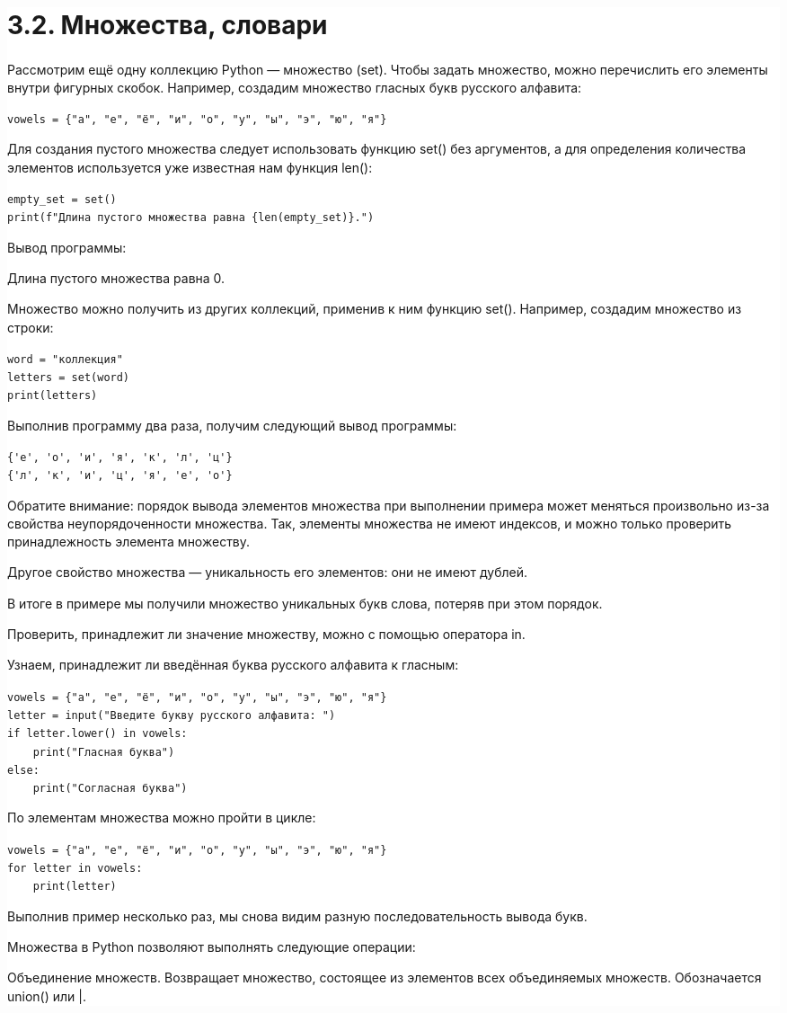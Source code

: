 # 3.2. Множества, словари
Рассмотрим ещё одну коллекцию Python — множество (set). Чтобы задать множество, можно перечислить его элементы внутри фигурных скобок. Например, создадим множество гласных букв русского алфавита:

    vowels = {"а", "е", "ё", "и", "о", "у", "ы", "э", "ю", "я"}

Для создания пустого множества следует использовать функцию set() без аргументов, а для определения количества элементов используется уже известная нам функция len():

    empty_set = set()
    print(f"Длина пустого множества равна {len(empty_set)}.")

Вывод программы:

Длина пустого множества равна 0.

Множество можно получить из других коллекций, применив к ним функцию set(). Например, создадим множество из строки:

    word = "коллекция"
    letters = set(word)
    print(letters)

Выполнив программу два раза, получим следующий вывод программы:

    {'е', 'о', 'и', 'я', 'к', 'л', 'ц'}
    {'л', 'к', 'и', 'ц', 'я', 'е', 'о'}

Обратите внимание: порядок вывода элементов множества при выполнении примера может меняться произвольно из-за свойства неупорядоченности множества. Так, элементы множества не имеют индексов, и можно только проверить принадлежность элемента множеству.

Другое свойство множества — уникальность его элементов: они не имеют дублей.

В итоге в примере мы получили множество уникальных букв слова, потеряв при этом порядок.

Проверить, принадлежит ли значение множеству, можно с помощью оператора in.

Узнаем, принадлежит ли введённая буква русского алфавита к гласным:

    vowels = {"а", "е", "ё", "и", "о", "у", "ы", "э", "ю", "я"}
    letter = input("Введите букву русского алфавита: ")
    if letter.lower() in vowels:
        print("Гласная буква")
    else:
        print("Согласная буква")

По элементам множества можно пройти в цикле:

    vowels = {"а", "е", "ё", "и", "о", "у", "ы", "э", "ю", "я"}
    for letter in vowels:
        print(letter)

Выполнив пример несколько раз, мы снова видим разную последовательность вывода букв.

Множества в Python позволяют выполнять следующие операции:

Объединение множеств. Возвращает множество, состоящее из элементов всех объединяемых множеств. Обозначается union() или |. 

